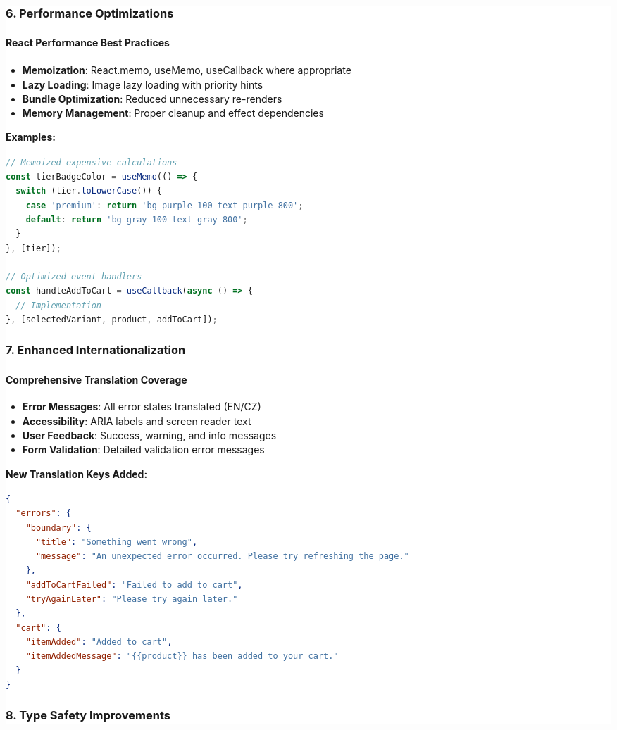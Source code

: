 ### **6. Performance Optimizations**

#### **React Performance Best Practices**
- **Memoization**: React.memo, useMemo, useCallback where appropriate
- **Lazy Loading**: Image lazy loading with priority hints
- **Bundle Optimization**: Reduced unnecessary re-renders
- **Memory Management**: Proper cleanup and effect dependencies

**Examples:**
```typescript
// Memoized expensive calculations
const tierBadgeColor = useMemo(() => {
  switch (tier.toLowerCase()) {
    case 'premium': return 'bg-purple-100 text-purple-800';
    default: return 'bg-gray-100 text-gray-800';
  }
}, [tier]);

// Optimized event handlers
const handleAddToCart = useCallback(async () => {
  // Implementation
}, [selectedVariant, product, addToCart]);
```

### **7. Enhanced Internationalization**

#### **Comprehensive Translation Coverage**
- **Error Messages**: All error states translated (EN/CZ)
- **Accessibility**: ARIA labels and screen reader text
- **User Feedback**: Success, warning, and info messages
- **Form Validation**: Detailed validation error messages

**New Translation Keys Added:**
```json
{
  "errors": {
    "boundary": {
      "title": "Something went wrong",
      "message": "An unexpected error occurred. Please try refreshing the page."
    },
    "addToCartFailed": "Failed to add to cart",
    "tryAgainLater": "Please try again later."
  },
  "cart": {
    "itemAdded": "Added to cart",
    "itemAddedMessage": "{{product}} has been added to your cart."
  }
}
```

### **8. Type Safety Improvements**
